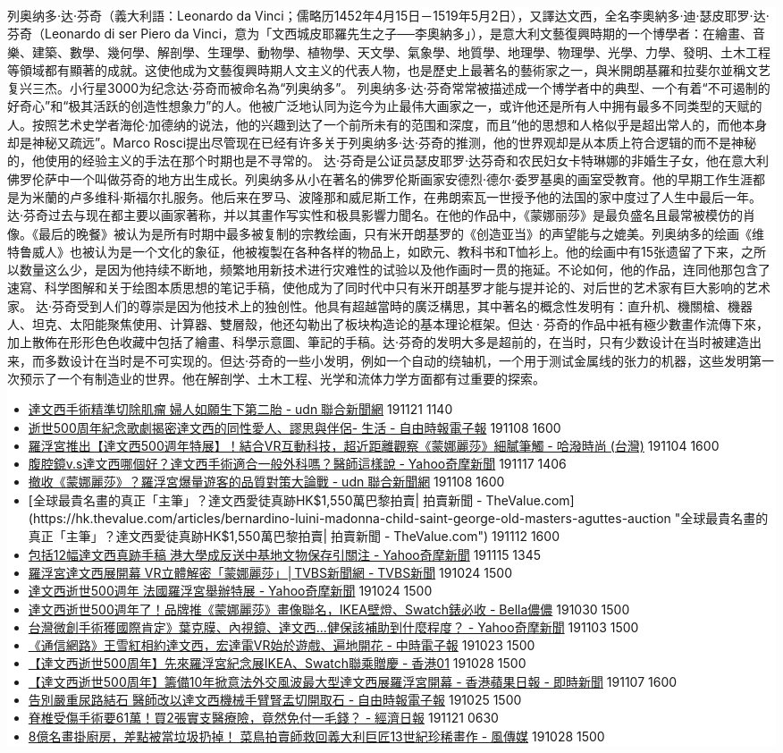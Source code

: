 列奥纳多·达·芬奇（義大利語：Leonardo da Vinci；儒略历1452年4月15日－1519年5月2日），又譯达文西，全名李奧納多·迪·瑟皮耶罗·达·芬奇（Leonardo di ser Piero da Vinci，意为「文西城皮耶羅先生之子──李奧納多」），是意大利文藝復興時期的一个博學者：在繪畫、音樂、建築、數學、幾何學、解剖學、生理學、動物學、植物學、天文學、氣象學、地質學、地理學、物理學、光學、力學、發明、土木工程等領域都有顯著的成就。这使他成为文藝復興時期人文主义的代表人物，也是歷史上最著名的藝術家之一，與米開朗基羅和拉斐尔並稱文艺复兴三杰。小行星3000为纪念达·芬奇而被命名為“列奥纳多”。
列奥纳多·达·芬奇常常被描述成一个博学者中的典型、一个有着“不可遏制的好奇心”和“极其活跃的创造性想象力”的人。他被广泛地认同为迄今为止最伟大画家之一，或许他还是所有人中拥有最多不同类型的天赋的人。按照艺术史学者海伦·加德纳的说法，他的兴趣到达了一个前所未有的范围和深度，而且“他的思想和人格似乎是超出常人的，而他本身却是神秘又疏远”。Marco Rosci提出尽管现在已经有许多关于列奥纳多·达·芬奇的推测，他的世界观却是从本质上符合逻辑的而不是神秘的，他使用的经验主义的手法在那个时期也是不寻常的。
达·芬奇是公证员瑟皮耶罗·达芬奇和农民妇女卡特琳娜的非婚生子女，他在意大利佛罗伦萨中一个叫做芬奇的地方出生成长。列奥纳多从小在著名的佛罗伦斯画家安德烈·德尔·委罗基奥的画室受教育。他的早期工作生涯都是为米蘭的卢多维科·斯福尔扎服务。他后来在罗马、波隆那和威尼斯工作，在弗朗索瓦一世授予他的法国的家中度过了人生中最后一年。
达·芬奇过去与现在都主要以画家著称，并以其畫作写实性和极具影響力聞名。在他的作品中，《蒙娜丽莎》是最负盛名且最常被模仿的肖像。《最后的晚餐》被认为是所有时期中最多被复制的宗教绘画，只有米开朗基罗的《创造亚当》的声望能与之媲美。列奥纳多的绘画《维特鲁威人》也被认为是一个文化的象征，他被複製在各种各样的物品上，如欧元、教科书和T恤衫上。他的绘画中有15张遗留了下来，之所以数量这么少，是因为他持续不断地，频繁地用新技术进行灾难性的试验以及他作画时一贯的拖延。不论如何，他的作品，连同他那包含了速寫、科学图解和关于绘图本质思想的笔记手稿，使他成为了同时代中只有米开朗基罗才能与提并论的、对后世的艺术家有巨大影响的艺术家。
达·芬奇受到人们的尊崇是因为他技术上的独创性。他具有超越當時的廣泛構思，其中著名的概念性发明有：直升机、機關槍、機器人、坦克、太阳能聚焦使用、计算器、雙層殼，他还勾勒出了板块构造论的基本理论框架。但达 · 芬奇的作品中衹有極少數畫作流傳下來，加上散佈在形形色色收藏中包括了繪畫、科學示意圖、筆記的手稿。达·芬奇的发明大多是超前的，在当时，只有少数设计在当时被建造出来，而多数设计在当时是不可实现的。但达·芬奇的一些小发明，例如一个自动的绕轴机，一个用于测试金属线的张力的机器，这些发明第一次预示了一个有制造业的世界。他在解剖学、土木工程、光学和流体力学方面都有过重要的探索。
- [達文西手術精準切除肌瘤 婦人如願生下第二胎 - udn 聯合新聞網](https://udn.com/news/story/7266/4178419 "達文西手術精準切除肌瘤 婦人如願生下第二胎 - udn 聯合新聞網") 191121 1140
- [逝世500周年紀念歌劇揭密達文西的同性愛人、謬思與伴侶- 生活 - 自由時報電子報](https://news.ltn.com.tw/news/life/breakingnews/2971829 "逝世500周年紀念歌劇揭密達文西的同性愛人、謬思與伴侶- 生活 - 自由時報電子報") 191108 1600
- [羅浮宮推出【達文西500週年特展】！結合VR互動科技，超近距離觀察《蒙娜麗莎》細膩筆觸 - 哈潑時尚 (台灣)](https://www.harpersbazaar.com/tw/culture/lifestyle/g29663049/leonardo-da-vinci-500-anniverary-expo-lourve/ "羅浮宮推出【達文西500週年特展】！結合VR互動科技，超近距離觀察《蒙娜麗莎》細膩筆觸 - 哈潑時尚 (台灣)") 191104 1600
- [腹腔鏡v.s達文西哪個好？達文西手術適合一般外科嗎？醫師這樣說 - Yahoo奇摩新聞](https://tw.news.yahoo.com/%E8%85%B9%E8%85%94%E9%8F%A1v-s%E9%81%94%E6%96%87%E8%A5%BF%E5%93%AA%E5%80%8B%E5%A5%BD-%E9%81%94%E6%96%87%E8%A5%BF%E6%89%8B%E8%A1%93%E9%81%A9%E5%90%88-%E8%88%AC%E5%A4%96%E7%A7%91%E5%97%8E-%E9%86%AB%E5%B8%AB%E9%80%99%E6%A8%A3%E8%AA%AA-060655787.html "腹腔鏡v.s達文西哪個好？達文西手術適合一般外科嗎？醫師這樣說 - Yahoo奇摩新聞") 191117 1406
- [撤收《蒙娜麗莎》？羅浮宮爆量遊客的品質對策大論戰 - udn 聯合新聞網](https://global.udn.com/global_vision/story/8662/4150776 "撤收《蒙娜麗莎》？羅浮宮爆量遊客的品質對策大論戰 - udn 聯合新聞網") 191108 1600
- [全球最貴名畫的真正「主筆」？達文西愛徒真跡HK$1,550萬巴黎拍賣| 拍賣新聞 - TheValue.com](https://hk.thevalue.com/articles/bernardino-luini-madonna-child-saint-george-old-masters-aguttes-auction "全球最貴名畫的真正「主筆」？達文西愛徒真跡HK$1,550萬巴黎拍賣| 拍賣新聞 - TheValue.com") 191112 1600
- [包括12幅達文西真跡手稿 港大學成反送中基地文物保存引關注 - Yahoo奇摩新聞](https://tw.news.yahoo.com/%E5%8C%85%E6%8B%AC-12-%E5%B9%85%E9%81%94%E6%96%87%E8%A5%BF%E7%9C%9F%E8%B7%A1%E6%89%8B%E7%A8%BF-%E6%B8%AF%E5%A4%A7%E5%AD%B8%E6%88%90%E5%8F%8D%E9%80%81%E4%B8%AD%E5%9F%BA%E5%9C%B0%E6%96%87%E7%89%A9%E4%BF%9D%E5%AD%98%E5%BC%95%E9%97%9C%E6%B3%A8-054518163.html "包括12幅達文西真跡手稿 港大學成反送中基地文物保存引關注 - Yahoo奇摩新聞") 191115 1345
- [羅浮宮達文西展開幕 VR立體解密「蒙娜麗莎」│TVBS新聞網 - TVBS新聞](https://news.tvbs.com.tw/world/1222928 "羅浮宮達文西展開幕 VR立體解密「蒙娜麗莎」│TVBS新聞網 - TVBS新聞") 191024 1500
- [達文西逝世500週年 法國羅浮宮舉辦特展 - Yahoo奇摩新聞](https://tw.news.yahoo.com/%E9%81%94%E6%96%87%E8%A5%BF%E9%80%9D%E4%B8%96500%E9%80%B1%E5%B9%B4-%E6%B3%95%E5%9C%8B%E7%BE%85%E6%B5%AE%E5%AE%AE%E8%88%89%E8%BE%A6%E7%89%B9%E5%B1%95-033324787.html "達文西逝世500週年 法國羅浮宮舉辦特展 - Yahoo奇摩新聞") 191024 1500
- [達文西逝世500週年了！品牌推《蒙娜麗莎》畫像聯名，IKEA壁燈、Swatch錶必收 - Bella儂儂](https://www.bella.tw/articles/news/21667 "達文西逝世500週年了！品牌推《蒙娜麗莎》畫像聯名，IKEA壁燈、Swatch錶必收 - Bella儂儂") 191030 1500
- [台灣微創手術獲國際肯定》葉克膜、內視鏡、達文西...健保該補助到什麼程度？ - Yahoo奇摩新聞](https://tw.news.yahoo.com/%E5%8F%B0%E7%81%A3%E5%BE%AE%E5%89%B5%E6%89%8B%E8%A1%93%E7%8D%B2%E5%9C%8B%E9%9A%9B%E8%82%AF%E5%AE%9A-%E8%91%89%E5%85%8B%E8%86%9C-%E5%85%A7%E8%A6%96%E9%8F%A1-%E9%81%94%E6%96%87%E8%A5%BF-%E5%81%A5%E4%BF%9D%E8%A9%B2%E8%A3%9C%E5%8A%A9%E5%88%B0%E4%BB%80%E9%BA%BC%E7%A8%8B%E5%BA%A6-011520477.html "台灣微創手術獲國際肯定》葉克膜、內視鏡、達文西...健保該補助到什麼程度？ - Yahoo奇摩新聞") 191103 1500
- [《通信網路》王雪紅相約達文西，宏達電VR始於遊戲、遍地開花 - 中時電子報](https://www.chinatimes.com/realtimenews/20191023002801-260410 "《通信網路》王雪紅相約達文西，宏達電VR始於遊戲、遍地開花 - 中時電子報") 191023 1500
- [【達文西逝世500周年】先來羅浮宮紀念展IKEA、Swatch聯乘贈慶 - 香港01](https://www.hk01.com/%E4%B8%80%E7%89%A9/391309/%E9%81%94%E6%96%87%E8%A5%BF%E9%80%9D%E4%B8%96500%E5%91%A8%E5%B9%B4-%E5%85%88%E4%BE%86%E7%BE%85%E6%B5%AE%E5%AE%AE%E7%B4%80%E5%BF%B5%E5%B1%95-ikea-swatch%E8%81%AF%E4%B9%98%E8%B4%88%E6%85%B6 "【達文西逝世500周年】先來羅浮宮紀念展IKEA、Swatch聯乘贈慶 - 香港01") 191028 1500
- [【達文西逝世500周年】籌備10年掀意法外交風波最大型達文西展羅浮宮開幕 - 香港蘋果日報 - 即時新聞](https://hk.lifestyle.appledaily.com/lifestyle/realtime/article/20191107/60238424 "【達文西逝世500周年】籌備10年掀意法外交風波最大型達文西展羅浮宮開幕 - 香港蘋果日報 - 即時新聞") 191107 1600
- [告別嚴重尿路結石 醫師改以達文西機械手臂腎盂切開取石 - 自由時報電子報](https://news.ltn.com.tw/news/life/breakingnews/2957032 "告別嚴重尿路結石 醫師改以達文西機械手臂腎盂切開取石 - 自由時報電子報") 191025 1500
- [脊椎受傷手術要61萬！買2張實支醫療險，竟然免付一毛錢？ - 經濟日報](https://money.udn.com/money/story/5617/4177386 "脊椎受傷手術要61萬！買2張實支醫療險，竟然免付一毛錢？ - 經濟日報") 191121 0630
- [8億名畫掛廚房，差點被當垃圾扔掉！ 菜鳥拍賣師救回義大利巨匠13世紀珍稀畫作 - 風傳媒](https://www.storm.mg/article/1877163 "8億名畫掛廚房，差點被當垃圾扔掉！ 菜鳥拍賣師救回義大利巨匠13世紀珍稀畫作 - 風傳媒") 191028 1500